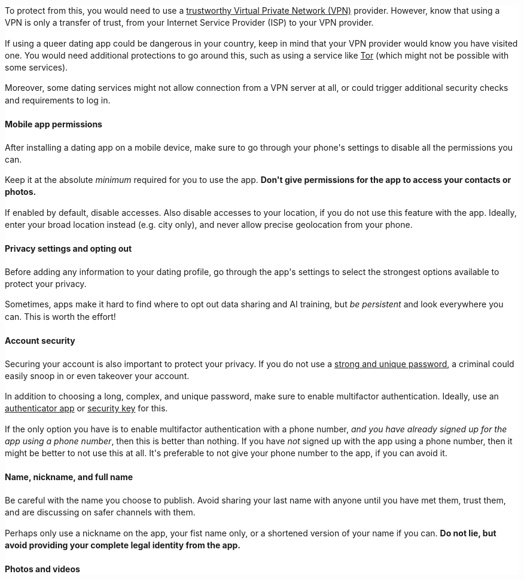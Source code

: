 To protect from this, you would need to use a [trustworthy Virtual Private Network (VPN)](https://www.privacyguides.org/en/vpn/) provider. However, know that using a VPN is only a transfer of trust, from your Internet Service Provider (ISP) to your VPN provider.

If using a queer dating app could be dangerous in your country, keep in mind that your VPN provider would know you have visited one. You would need additional protections to go around this, such as using a service like [Tor](https://www.privacyguides.org/en/advanced/tor-overview/) (which might not be possible with some services).

Moreover, some dating services might not allow connection from a VPN server at all, or could trigger additional security checks and requirements to log in.

#### Mobile app permissions

After installing a dating app on a mobile device, make sure to go through your phone's settings to disable all the permissions you can.

Keep it at the absolute *minimum* required for you to use the app. **Don't give permissions for the app to access your contacts or photos.**

If enabled by default, disable accesses. Also disable accesses to your location, if you do not use this feature with the app. Ideally, enter your broad location instead (e.g. city only), and never allow precise geolocation from your phone.

#### Privacy settings and opting out

Before adding any information to your dating profile, go through the app's settings to select the strongest options available to protect your privacy.

Sometimes, apps make it hard to find where to opt out data sharing and AI training, but *be persistent* and look everywhere you can. This is worth the effort!

#### Account security

Securing your account is also important to protect your privacy. If you do not use a [strong and unique password](https://www.privacyguides.org/en/basics/passwords-overview/), a criminal could easily snoop in or even takeover your account.

In addition to choosing a long, complex, and unique password, make sure to enable multifactor authentication. Ideally, use an [authenticator app](https://www.privacyguides.org/en/multi-factor-authentication/) or [security key](https://www.privacyguides.org/en/security-keys/) for this.

If the only option you have is to enable multifactor authentication with a phone number, *and you have already signed up for the app using a phone number*, then this is better than nothing. If you have *not* signed up with the app using a phone number, then it might be better to not use this at all. It's preferable to not give your phone number to the app, if you can avoid it.

#### Name, nickname, and full name

Be careful with the name you choose to publish. Avoid sharing your last name with anyone until you have met them, trust them, and are discussing on safer channels with them.

Perhaps only use a nickname on the app, your fist name only, or a shortened version of your name if you can. **Do not lie, but avoid providing your complete legal identity from the app.**

#### Photos and videos
